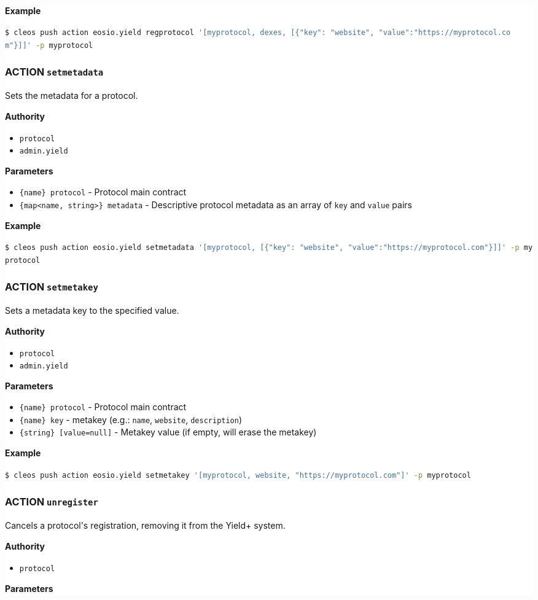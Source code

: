 **Example**

```bash
$ cleos push action eosio.yield regprotocol '[myprotocol, dexes, [{"key": "website", "value":"https://myprotocol.com"}]]' -p myprotocol
```

### ACTION `setmetadata`

Sets the metadata for a protocol.

**Authority**

- `protocol`
- `admin.yield`

**Parameters**

- `{name} protocol` - Protocol main contract
- `{map<name, string>} metadata` - Descriptive protocol metadata as an array of `key` and `value` pairs

**Example**

```bash
$ cleos push action eosio.yield setmetadata '[myprotocol, [{"key": "website", "value":"https://myprotocol.com"}]]' -p myprotocol
```

### ACTION `setmetakey`

Sets a metadata key to the specified value.

**Authority**

- `protocol`
- `admin.yield`

**Parameters**

- `{name} protocol` - Protocol main contract
- `{name} key` - metakey (e.g.: `name`, `website`, `description`)
- `{string} [value=null]` - Metakey value (if empty, will erase the metakey)

**Example**

```bash
$ cleos push action eosio.yield setmetakey '[myprotocol, website, "https://myprotocol.com"]' -p myprotocol
```

### ACTION `unregister`

Cancels a protocol's registration, removing it from the Yield+ system.

**Authority**

- `protocol`

**Parameters**

